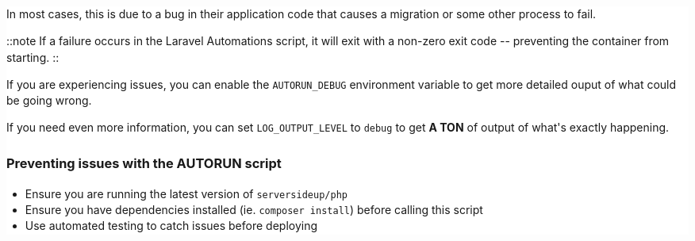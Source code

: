 In most cases, this is due to a bug in their application code that causes a migration or some other process to fail.

::note
If a failure occurs in the Laravel Automations script, it will exit with a non-zero exit code -- preventing the container from starting.
::

If you are experiencing issues, you can enable the `AUTORUN_DEBUG` environment variable to get more detailed ouput of what could be going wrong.

If you need even more information, you can set `LOG_OUTPUT_LEVEL` to `debug` to get **A TON** of output of what's exactly happening.

### Preventing issues with the AUTORUN script
- Ensure you are running the latest version of `serversideup/php`
- Ensure you have dependencies installed (ie. `composer install`) before calling this script
- Use automated testing to catch issues before deploying
